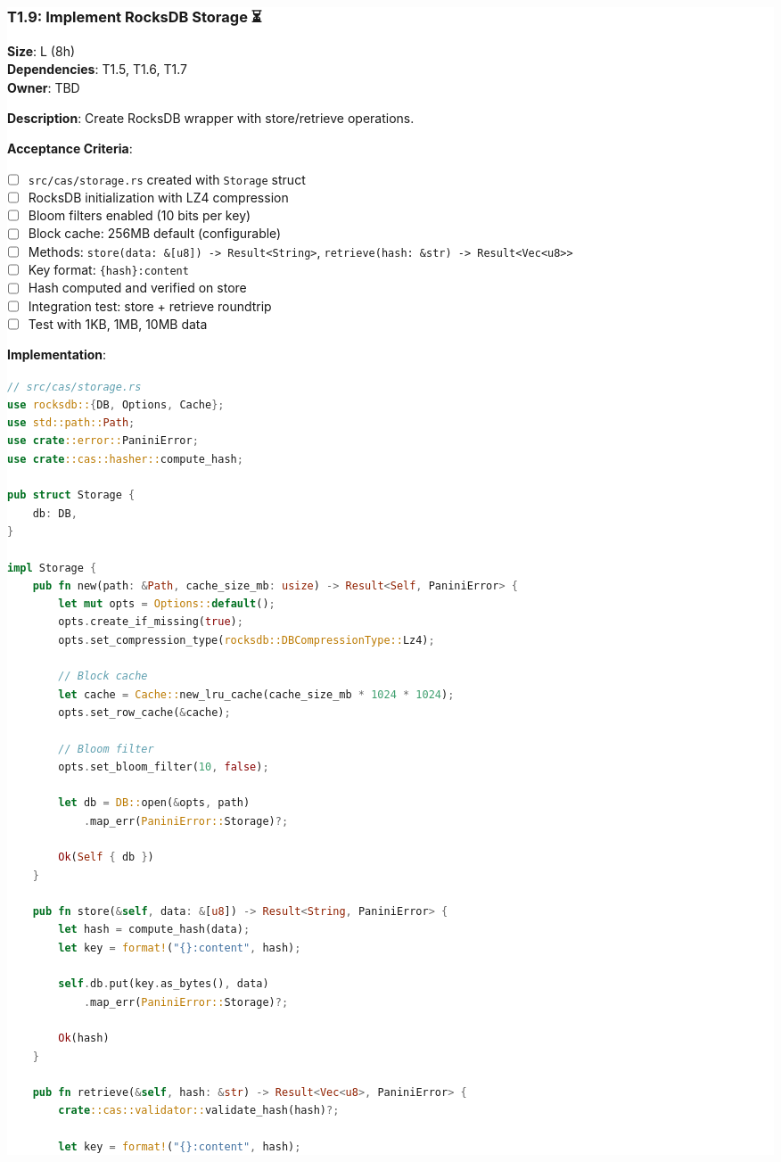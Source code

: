 
### T1.9: Implement RocksDB Storage ⏳

**Size**: L (8h)  
**Dependencies**: T1.5, T1.6, T1.7  
**Owner**: TBD

**Description**: Create RocksDB wrapper with store/retrieve operations.

**Acceptance Criteria**:
- [ ] `src/cas/storage.rs` created with `Storage` struct
- [ ] RocksDB initialization with LZ4 compression
- [ ] Bloom filters enabled (10 bits per key)
- [ ] Block cache: 256MB default (configurable)
- [ ] Methods: `store(data: &[u8]) -> Result<String>`, `retrieve(hash: &str) -> Result<Vec<u8>>`
- [ ] Key format: `{hash}:content`
- [ ] Hash computed and verified on store
- [ ] Integration test: store + retrieve roundtrip
- [ ] Test with 1KB, 1MB, 10MB data

**Implementation**:
```rust
// src/cas/storage.rs
use rocksdb::{DB, Options, Cache};
use std::path::Path;
use crate::error::PaniniError;
use crate::cas::hasher::compute_hash;

pub struct Storage {
    db: DB,
}

impl Storage {
    pub fn new(path: &Path, cache_size_mb: usize) -> Result<Self, PaniniError> {
        let mut opts = Options::default();
        opts.create_if_missing(true);
        opts.set_compression_type(rocksdb::DBCompressionType::Lz4);
        
        // Block cache
        let cache = Cache::new_lru_cache(cache_size_mb * 1024 * 1024);
        opts.set_row_cache(&cache);
        
        // Bloom filter
        opts.set_bloom_filter(10, false);
        
        let db = DB::open(&opts, path)
            .map_err(PaniniError::Storage)?;
        
        Ok(Self { db })
    }
    
    pub fn store(&self, data: &[u8]) -> Result<String, PaniniError> {
        let hash = compute_hash(data);
        let key = format!("{}:content", hash);
        
        self.db.put(key.as_bytes(), data)
            .map_err(PaniniError::Storage)?;
        
        Ok(hash)
    }
    
    pub fn retrieve(&self, hash: &str) -> Result<Vec<u8>, PaniniError> {
        crate::cas::validator::validate_hash(hash)?;
        
        let key = format!("{}:content", hash);
```